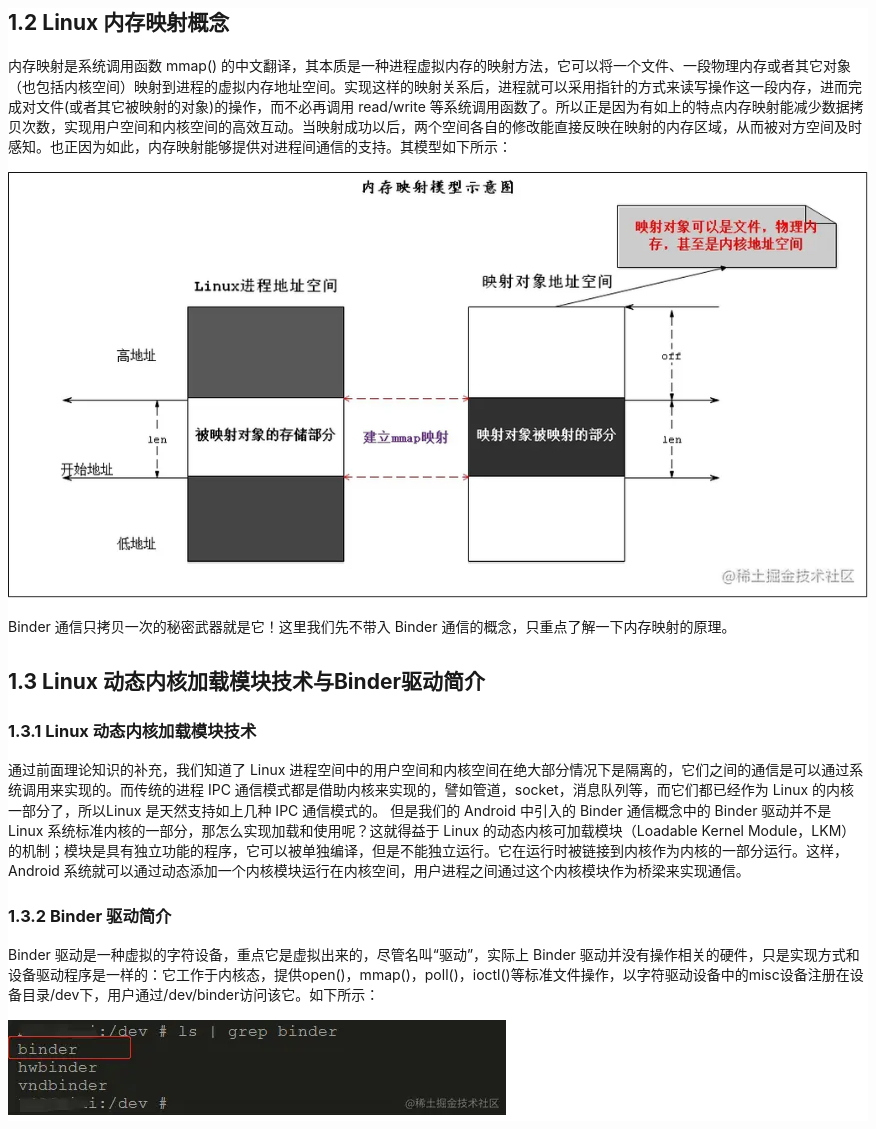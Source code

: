 ## 1.2 Linux 内存映射概念

内存映射是系统调用函数 mmap() 的中文翻译，其本质是一种进程虚拟内存的映射方法，它可以将一个文件、一段物理内存或者其它对象（也包括内核空间）映射到进程的虚拟内存地址空间。实现这样的映射关系后，进程就可以采用指针的方式来读写操作这一段内存，进而完成对文件(或者其它被映射的对象)的操作，而不必再调用 read/write 等系统调用函数了。所以正是因为有如上的特点内存映射能减少数据拷贝次数，实现用户空间和内核空间的高效互动。当映射成功以后，两个空间各自的修改能直接反映在映射的内存区域，从而被对方空间及时感知。也正因为如此，内存映射能够提供对进程间通信的支持。其模型如下所示：

![内存映射模型](./image/1688ec33c3f140f1956541fc5abda4f9~tplv-k3u1fbpfcp-zoom-in-crop-mark-1512-0-0-0.awebp.webp)

Binder 通信只拷贝一次的秘密武器就是它！这里我们先不带入 Binder 通信的概念，只重点了解一下内存映射的原理。

## 1.3 Linux 动态内核加载模块技术与Binder驱动简介

### 1.3.1 Linux 动态内核加载模块技术

通过前面理论知识的补充，我们知道了 Linux 进程空间中的用户空间和内核空间在绝大部分情况下是隔离的，它们之间的通信是可以通过系统调用来实现的。而传统的进程 IPC 通信模式都是借助内核来实现的，譬如管道，socket，消息队列等，而它们都已经作为 Linux 的内核一部分了，所以Linux 是天然支持如上几种 IPC 通信模式的。 但是我们的 Android 中引入的 Binder 通信概念中的 Binder 驱动并不是 Linux 系统标准内核的一部分，那怎么实现加载和使用呢？这就得益于 Linux 的动态内核可加载模块（Loadable Kernel Module，LKM）的机制；模块是具有独立功能的程序，它可以被单独编译，但是不能独立运行。它在运行时被链接到内核作为内核的一部分运行。这样，Android 系统就可以通过动态添加一个内核模块运行在内核空间，用户进程之间通过这个内核模块作为桥梁来实现通信。

### 1.3.2 Binder 驱动简介

Binder 驱动是一种虚拟的字符设备，重点它是虚拟出来的，尽管名叫“驱动”，实际上 Binder 驱动并没有操作相关的硬件，只是实现方式和设备驱动程序是一样的：它工作于内核态，提供open()，mmap()，poll()，ioctl()等标准文件操作，以字符驱动设备中的misc设备注册在设备目录/dev下，用户通过/dev/binder访问该它。如下所示：

![binder驱动](./image/71dc96eece33454b913c83d08d25fcf7~tplv-k3u1fbpfcp-zoom-in-crop-mark-1512-0-0-0.awebp.webp)
